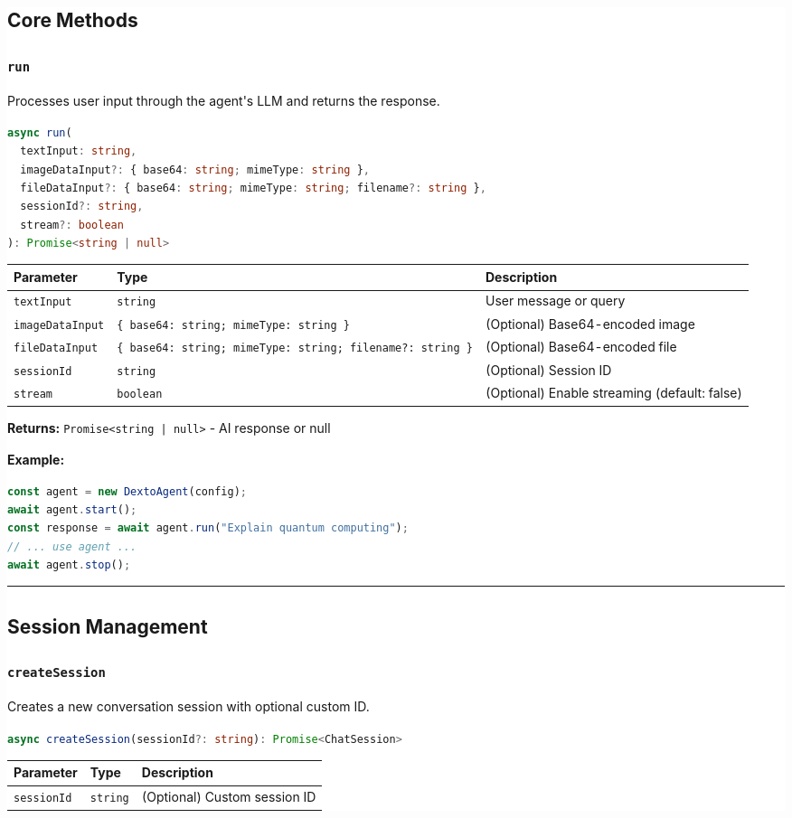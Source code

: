 ## Core Methods

### `run`

Processes user input through the agent's LLM and returns the response.

```typescript
async run(
  textInput: string,
  imageDataInput?: { base64: string; mimeType: string },
  fileDataInput?: { base64: string; mimeType: string; filename?: string },
  sessionId?: string,
  stream?: boolean
): Promise<string | null>
```

| Parameter | Type | Description |
| :--- | :--- | :--- |
| `textInput` | `string` | User message or query |
| `imageDataInput` | `{ base64: string; mimeType: string }` | (Optional) Base64-encoded image |
| `fileDataInput` | `{ base64: string; mimeType: string; filename?: string }` | (Optional) Base64-encoded file |
| `sessionId` | `string` | (Optional) Session ID |
| `stream` | `boolean` | (Optional) Enable streaming (default: false) |

**Returns:** `Promise<string | null>` - AI response or null

**Example:**
```typescript
const agent = new DextoAgent(config);
await agent.start();
const response = await agent.run("Explain quantum computing");
// ... use agent ...
await agent.stop();
```

---

## Session Management

### `createSession`

Creates a new conversation session with optional custom ID.

```typescript
async createSession(sessionId?: string): Promise<ChatSession>
```

| Parameter | Type | Description |
| :--- | :--- | :--- |
| `sessionId` | `string` | (Optional) Custom session ID |
